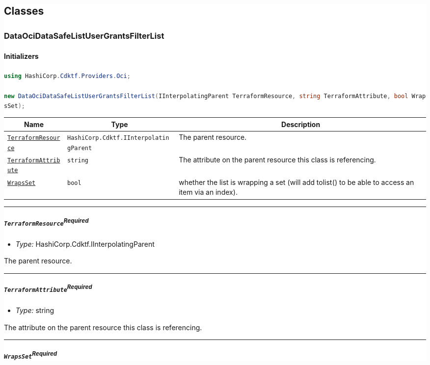 
## Classes <a name="Classes" id="Classes"></a>

### DataOciDataSafeListUserGrantsFilterList <a name="DataOciDataSafeListUserGrantsFilterList" id="rhizo-co-terraform-provider-oci.dataOciDataSafeListUserGrants.DataOciDataSafeListUserGrantsFilterList"></a>

#### Initializers <a name="Initializers" id="rhizo-co-terraform-provider-oci.dataOciDataSafeListUserGrants.DataOciDataSafeListUserGrantsFilterList.Initializer"></a>

```csharp
using HashiCorp.Cdktf.Providers.Oci;

new DataOciDataSafeListUserGrantsFilterList(IInterpolatingParent TerraformResource, string TerraformAttribute, bool WrapsSet);
```

| **Name** | **Type** | **Description** |
| --- | --- | --- |
| <code><a href="#rhizo-co-terraform-provider-oci.dataOciDataSafeListUserGrants.DataOciDataSafeListUserGrantsFilterList.Initializer.parameter.terraformResource">TerraformResource</a></code> | <code>HashiCorp.Cdktf.IInterpolatingParent</code> | The parent resource. |
| <code><a href="#rhizo-co-terraform-provider-oci.dataOciDataSafeListUserGrants.DataOciDataSafeListUserGrantsFilterList.Initializer.parameter.terraformAttribute">TerraformAttribute</a></code> | <code>string</code> | The attribute on the parent resource this class is referencing. |
| <code><a href="#rhizo-co-terraform-provider-oci.dataOciDataSafeListUserGrants.DataOciDataSafeListUserGrantsFilterList.Initializer.parameter.wrapsSet">WrapsSet</a></code> | <code>bool</code> | whether the list is wrapping a set (will add tolist() to be able to access an item via an index). |

---

##### `TerraformResource`<sup>Required</sup> <a name="TerraformResource" id="rhizo-co-terraform-provider-oci.dataOciDataSafeListUserGrants.DataOciDataSafeListUserGrantsFilterList.Initializer.parameter.terraformResource"></a>

- *Type:* HashiCorp.Cdktf.IInterpolatingParent

The parent resource.

---

##### `TerraformAttribute`<sup>Required</sup> <a name="TerraformAttribute" id="rhizo-co-terraform-provider-oci.dataOciDataSafeListUserGrants.DataOciDataSafeListUserGrantsFilterList.Initializer.parameter.terraformAttribute"></a>

- *Type:* string

The attribute on the parent resource this class is referencing.

---

##### `WrapsSet`<sup>Required</sup> <a name="WrapsSet" id="rhizo-co-terraform-provider-oci.dataOciDataSafeListUserGrants.DataOciDataSafeListUserGrantsFilterList.Initializer.parameter.wrapsSet"></a>
